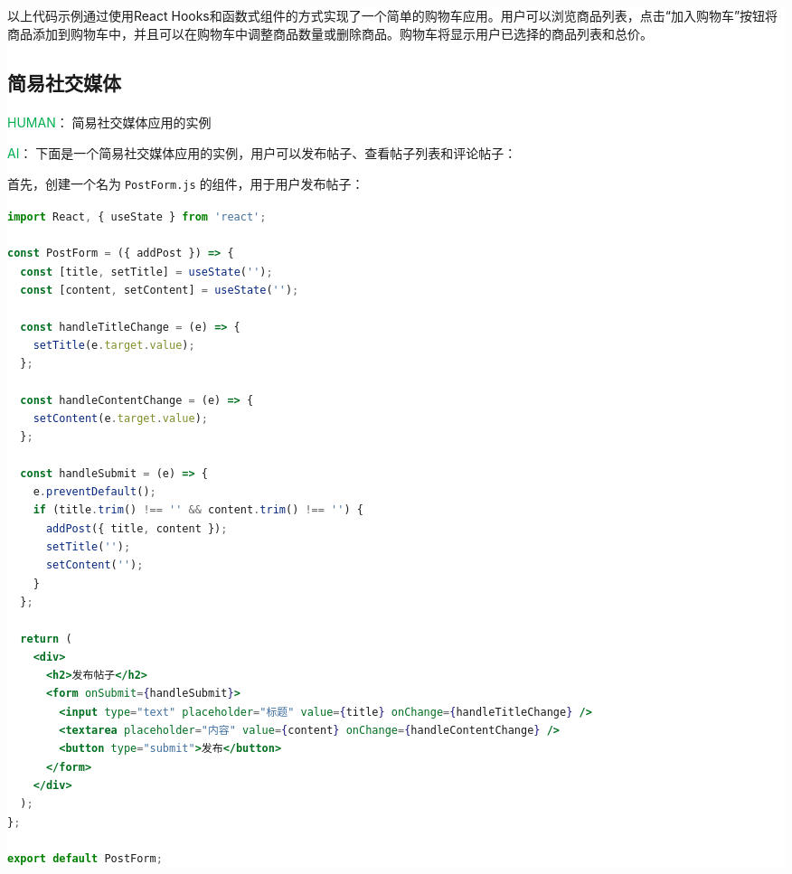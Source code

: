 以上代码示例通过使用React Hooks和函数式组件的方式实现了一个简单的购物车应用。用户可以浏览商品列表，点击“加入购物车”按钮将商品添加到购物车中，并且可以在购物车中调整商品数量或删除商品。购物车将显示用户已选择的商品列表和总价。



## 简易社交媒体
 <font color="#00b050">HUMAN</font>：
简易社交媒体应用的实例

<font color="#00b050"> AI</font>：
下面是一个简易社交媒体应用的实例，用户可以发布帖子、查看帖子列表和评论帖子：

首先，创建一个名为 `PostForm.js` 的组件，用于用户发布帖子：

```jsx
import React, { useState } from 'react';

const PostForm = ({ addPost }) => {
  const [title, setTitle] = useState('');
  const [content, setContent] = useState('');

  const handleTitleChange = (e) => {
    setTitle(e.target.value);
  };

  const handleContentChange = (e) => {
    setContent(e.target.value);
  };

  const handleSubmit = (e) => {
    e.preventDefault();
    if (title.trim() !== '' && content.trim() !== '') {
      addPost({ title, content });
      setTitle('');
      setContent('');
    }
  };

  return (
    <div>
      <h2>发布帖子</h2>
      <form onSubmit={handleSubmit}>
        <input type="text" placeholder="标题" value={title} onChange={handleTitleChange} />
        <textarea placeholder="内容" value={content} onChange={handleContentChange} />
        <button type="submit">发布</button>
      </form>
    </div>
  );
};

export default PostForm;
```
